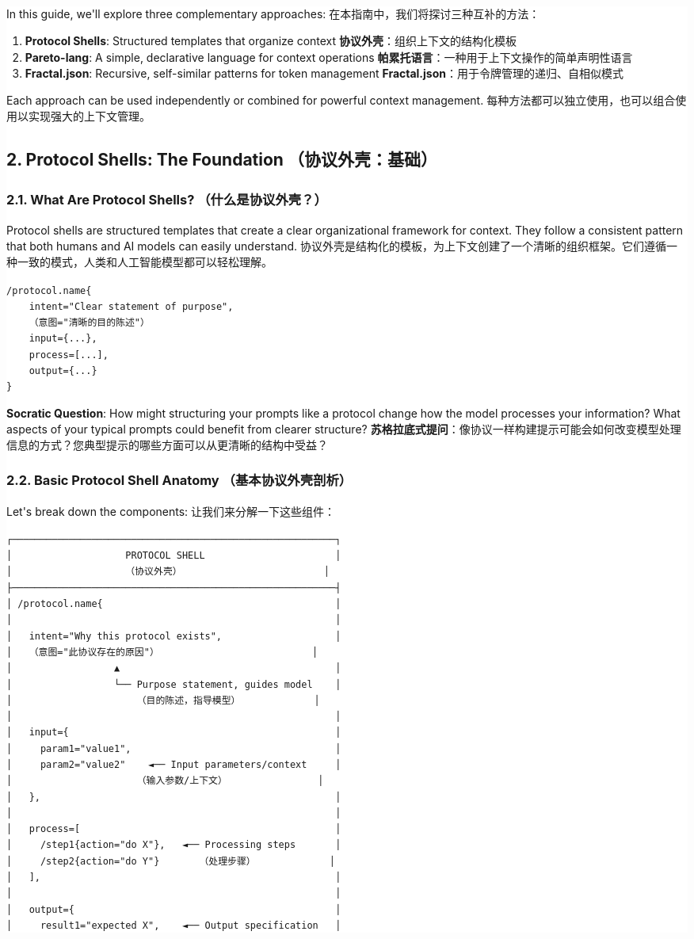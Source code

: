 In this guide, we'll explore three complementary approaches:
在本指南中，我们将探讨三种互补的方法：

1. **Protocol Shells**: Structured templates that organize context
   **协议外壳**：组织上下文的结构化模板
2. **Pareto-lang**: A simple, declarative language for context operations
   **帕累托语言**：一种用于上下文操作的简单声明性语言
3. **Fractal.json**: Recursive, self-similar patterns for token management
   **Fractal.json**：用于令牌管理的递归、自相似模式

Each approach can be used independently or combined for powerful context management.
每种方法都可以独立使用，也可以组合使用以实现强大的上下文管理。

## 2. Protocol Shells: The Foundation （协议外壳：基础）

### 2.1. What Are Protocol Shells? （什么是协议外壳？）

Protocol shells are structured templates that create a clear organizational framework for context. They follow a consistent pattern that both humans and AI models can easily understand.
协议外壳是结构化的模板，为上下文创建了一个清晰的组织框架。它们遵循一种一致的模式，人类和人工智能模型都可以轻松理解。

```
/protocol.name{
    intent="Clear statement of purpose",
    （意图="清晰的目的陈述"）
    input={...},
    process=[...],
    output={...}
}
```

**Socratic Question**: How might structuring your prompts like a protocol change how the model processes your information? What aspects of your typical prompts could benefit from clearer structure?
**苏格拉底式提问**：像协议一样构建提示可能会如何改变模型处理信息的方式？您典型提示的哪些方面可以从更清晰的结构中受益？

### 2.2. Basic Protocol Shell Anatomy （基本协议外壳剖析）

Let's break down the components:
让我们来分解一下这些组件：

```
┌─────────────────────────────────────────────────────────┐
│                    PROTOCOL SHELL                       │
│                    （协议外壳）                         │
├─────────────────────────────────────────────────────────┤
│ /protocol.name{                                         │
│                                                         │
│   intent="Why this protocol exists",                    │
│   （意图="此协议存在的原因"）                           │
│                  ▲                                      │
│                  └── Purpose statement, guides model    │
│                      （目的陈述，指导模型）             │
│                                                         │
│   input={                                               │
│     param1="value1",                                    │
│     param2="value2"    ◄── Input parameters/context     │
│                      （输入参数/上下文）                │
│   },                                                    │
│                                                         │
│   process=[                                             │
│     /step1{action="do X"},   ◄── Processing steps       │
│     /step2{action="do Y"}       （处理步骤）             │
│   ],                                                    │
│                                                         │
│   output={                                              │
│     result1="expected X",    ◄── Output specification   │
```